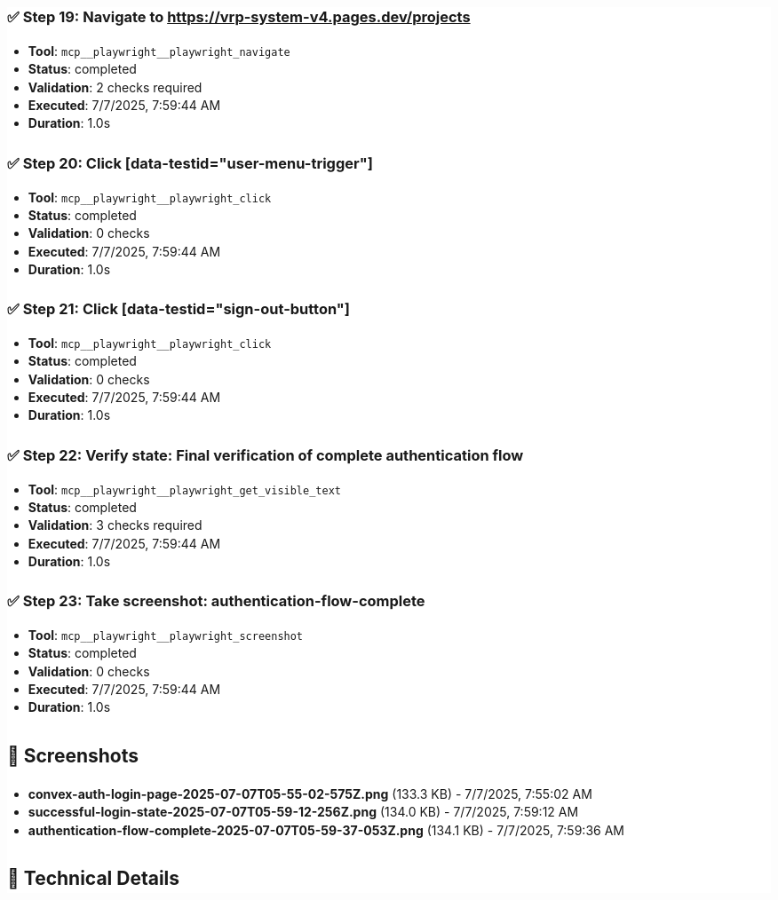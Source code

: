 ### ✅ Step 19: Navigate to https://vrp-system-v4.pages.dev/projects

- **Tool**: `mcp__playwright__playwright_navigate`
- **Status**: completed
- **Validation**: 2 checks required
- **Executed**: 7/7/2025, 7:59:44 AM
- **Duration**: 1.0s

### ✅ Step 20: Click [data-testid="user-menu-trigger"]

- **Tool**: `mcp__playwright__playwright_click`
- **Status**: completed
- **Validation**: 0 checks
- **Executed**: 7/7/2025, 7:59:44 AM
- **Duration**: 1.0s

### ✅ Step 21: Click [data-testid="sign-out-button"]

- **Tool**: `mcp__playwright__playwright_click`
- **Status**: completed
- **Validation**: 0 checks
- **Executed**: 7/7/2025, 7:59:44 AM
- **Duration**: 1.0s

### ✅ Step 22: Verify state: Final verification of complete authentication flow

- **Tool**: `mcp__playwright__playwright_get_visible_text`
- **Status**: completed
- **Validation**: 3 checks required
- **Executed**: 7/7/2025, 7:59:44 AM
- **Duration**: 1.0s

### ✅ Step 23: Take screenshot: authentication-flow-complete

- **Tool**: `mcp__playwright__playwright_screenshot`
- **Status**: completed
- **Validation**: 0 checks
- **Executed**: 7/7/2025, 7:59:44 AM
- **Duration**: 1.0s

## 📸 Screenshots

- **convex-auth-login-page-2025-07-07T05-55-02-575Z.png** (133.3 KB) - 7/7/2025, 7:55:02 AM
- **successful-login-state-2025-07-07T05-59-12-256Z.png** (134.0 KB) - 7/7/2025, 7:59:12 AM
- **authentication-flow-complete-2025-07-07T05-59-37-053Z.png** (134.1 KB) - 7/7/2025, 7:59:36 AM

## 🔧 Technical Details

